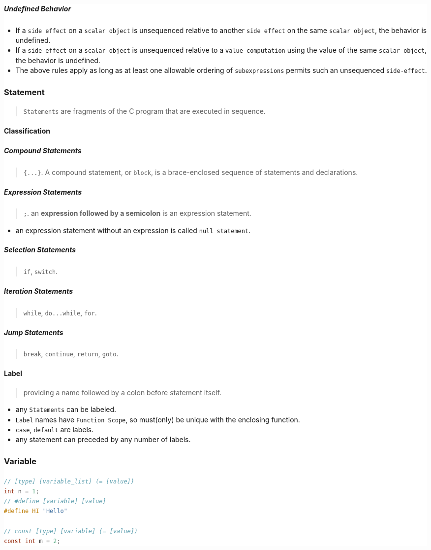 ##### Undefined Behavior

- If a `side effect` on a `scalar object` is unsequenced relative to another `side effect` on the same `scalar object`, the behavior is undefined.
- If a `side effect` on a `scalar object` is unsequenced relative to a `value computation` using the value of the same `scalar object`, the behavior is undefined.
- The above rules apply as long as at least one allowable ordering of `subexpressions` permits such an unsequenced `side-effect`.

### Statement

> `Statements` are fragments of the C program that are executed in sequence.

#### Classification

##### Compound Statements

> `{...}`. A compound statement, or `block`, is a brace-enclosed sequence of statements and declarations.

##### Expression Statements

> `;`. an **expression followed by a semicolon** is an expression statement.

- an expression statement without an expression is called `null statement`.

##### Selection Statements

> `if`, `switch`.

##### Iteration Statements

> `while`, `do...while`, `for`.

##### Jump Statements

> `break`, `continue`, `return`, `goto`.

#### Label

> providing a name followed by a colon before statement itself.

- any `Statements` can be labeled.
- `Label` names have `Function Scope`, so must(only) be unique with the enclosing function.
- `case`, `default` are labels.
- any statement can preceded by any number of labels.

### Variable

```c
// [type] [variable_list] (= [value])
int n = 1;
// #define [variable] [value]
#define HI "Hello"

// const [type] [variable] (= [value])
const int m = 2;
```


[keyword]: https://en.cppreference.com/w/c/keyword
[expression]: https://en.cppreference.com/w/c/language/expressions
[identifier]: https://en.cppreference.com/w/c/language/identifier
[reserved_identifier]: https://en.cppreference.com/w/c/language/identifier#Reserved_identifiers
[object]: https://en.cppreference.com/w/c/language/object